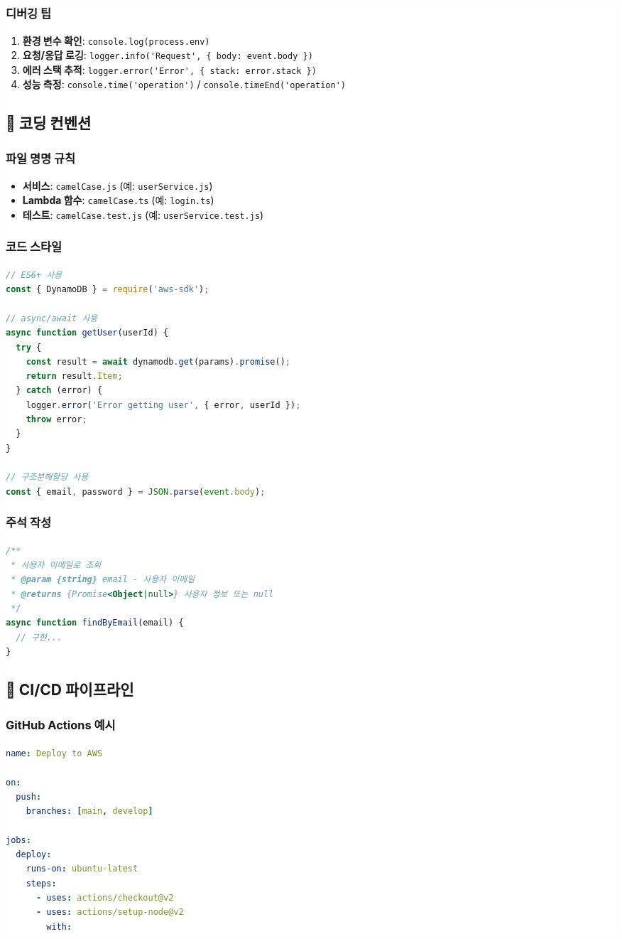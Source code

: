 ### 디버깅 팁
1. **환경 변수 확인**: `console.log(process.env)`
2. **요청/응답 로깅**: `logger.info('Request', { body: event.body })`
3. **에러 스택 추적**: `logger.error('Error', { stack: error.stack })`
4. **성능 측정**: `console.time('operation')` / `console.timeEnd('operation')`

## 📝 코딩 컨벤션

### 파일 명명 규칙
- **서비스**: `camelCase.js` (예: `userService.js`)
- **Lambda 함수**: `camelCase.ts` (예: `login.ts`)
- **테스트**: `camelCase.test.js` (예: `userService.test.js`)

### 코드 스타일
```javascript
// ES6+ 사용
const { DynamoDB } = require('aws-sdk');

// async/await 사용
async function getUser(userId) {
  try {
    const result = await dynamodb.get(params).promise();
    return result.Item;
  } catch (error) {
    logger.error('Error getting user', { error, userId });
    throw error;
  }
}

// 구조분해할당 사용
const { email, password } = JSON.parse(event.body);
```

### 주석 작성
```javascript
/**
 * 사용자 이메일로 조회
 * @param {string} email - 사용자 이메일
 * @returns {Promise<Object|null>} 사용자 정보 또는 null
 */
async function findByEmail(email) {
  // 구현...
}
```

## 🔄 CI/CD 파이프라인

### GitHub Actions 예시
```yaml
name: Deploy to AWS

on:
  push:
    branches: [main, develop]

jobs:
  deploy:
    runs-on: ubuntu-latest
    steps:
      - uses: actions/checkout@v2
      - uses: actions/setup-node@v2
        with:
```